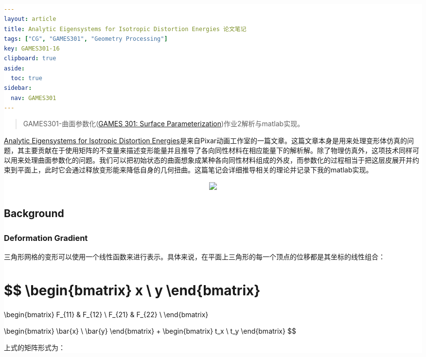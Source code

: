 ```yaml
---
layout: article
title: Analytic Eigensystems for Isotropic Distortion Energies 论文笔记
tags: ["CG", "GAMES301", "Geometry Processing"]
key: GAMES301-16
clipboard: true
aside:
  toc: true
sidebar:
  nav: GAMES301
---
```


> GAMES301-曲面参数化([GAMES 301: Surface Parameterization](http://staff.ustc.edu.cn/~renjiec/GAMES301/index.html))作业2解析与matlab实现。


[Analytic Eigensystems for Isotropic Distortion Energies](http://www.tkim.graphics/EIGENSYSTEMS/AnalyticEigensystems.pdf)是来自Pixar动画工作室的一篇文章。这篇文章本身是用来处理变形体仿真的问题，其主要贡献在于使用矩阵的不变量来描述变形能量并且推导了各向同性材料在相应能量下的解析解。除了物理仿真外，这项技术同样可以用来处理曲面参数化的问题。我们可以把初始状态的曲面想象成某种各向同性材料组成的外皮，而参数化的过程相当于把这层皮展开并约束到平面上，此时它会通过释放变形能来降低自身的几何扭曲。这篇笔记会详细推导相关的理论并记录下我的matlab实现。

<div align=center>
<img src="https://pic1.xuehuaimg.com/proxy/i.imgur.com/IpAGdtr.png" width="80%">
</div>

## Background

### Deformation Gradient

三角形网格的变形可以使用一个线性函数来进行表示。具体来说，在平面上三角形的每一个顶点的位移都是其坐标的线性组合：

$$
\begin{bmatrix}
x \\ y
\end{bmatrix}
=
\begin{bmatrix}
F_{11} & F_{12} \\
F_{21} & F_{22} \\
\end{bmatrix}

\begin{bmatrix}
\bar{x} \\ \bar{y}
\end{bmatrix}
+
\begin{bmatrix}
t_x \\ t_y
\end{bmatrix}
$$

上式的矩阵形式为：
